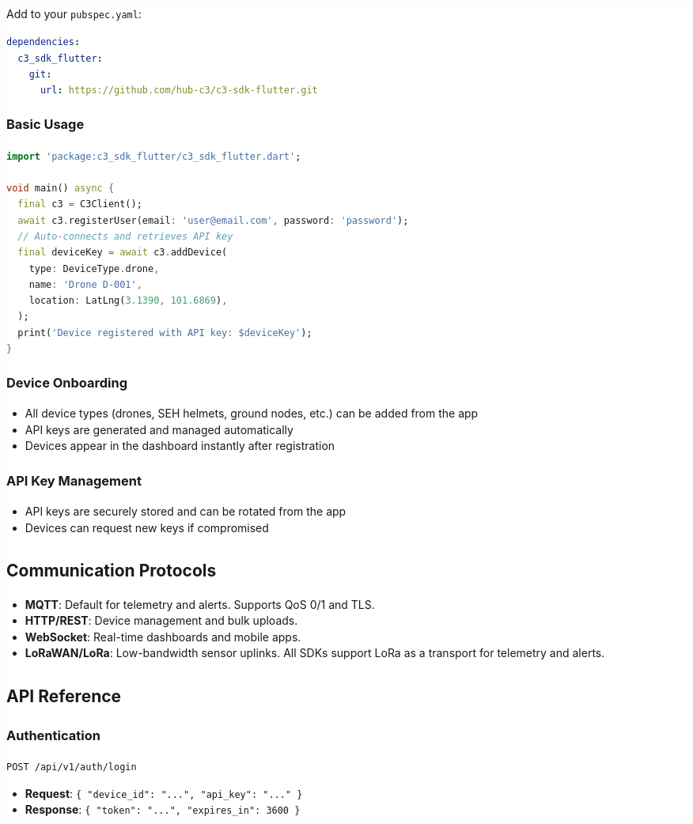 Add to your `pubspec.yaml`:
```yaml
dependencies:
  c3_sdk_flutter:
    git:
      url: https://github.com/hub-c3/c3-sdk-flutter.git
```

### Basic Usage

```dart
import 'package:c3_sdk_flutter/c3_sdk_flutter.dart';

void main() async {
  final c3 = C3Client();
  await c3.registerUser(email: 'user@email.com', password: 'password');
  // Auto-connects and retrieves API key
  final deviceKey = await c3.addDevice(
    type: DeviceType.drone,
    name: 'Drone D-001',
    location: LatLng(3.1390, 101.6869),
  );
  print('Device registered with API key: $deviceKey');
}
```

### Device Onboarding
- All device types (drones, SEH helmets, ground nodes, etc.) can be added from the app
- API keys are generated and managed automatically
- Devices appear in the dashboard instantly after registration

### API Key Management
- API keys are securely stored and can be rotated from the app
- Devices can request new keys if compromised

## Communication Protocols

* **MQTT**: Default for telemetry and alerts. Supports QoS 0/1 and TLS.
* **HTTP/REST**: Device management and bulk uploads.
* **WebSocket**: Real-time dashboards and mobile apps.
* **LoRaWAN/LoRa**: Low-bandwidth sensor uplinks. All SDKs support LoRa as a transport for telemetry and alerts.

## API Reference

### Authentication

`POST /api/v1/auth/login`

* **Request**: `{ "device_id": "...", "api_key": "..." }`
* **Response**: `{ "token": "...", "expires_in": 3600 }`

